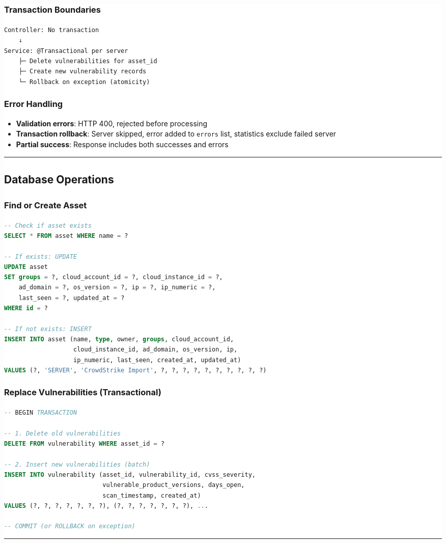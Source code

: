 ### Transaction Boundaries

```
Controller: No transaction
    ↓
Service: @Transactional per server
    ├─ Delete vulnerabilities for asset_id
    ├─ Create new vulnerability records
    └─ Rollback on exception (atomicity)
```

### Error Handling

- **Validation errors**: HTTP 400, rejected before processing
- **Transaction rollback**: Server skipped, error added to `errors` list, statistics exclude failed server
- **Partial success**: Response includes both successes and errors

---

## Database Operations

### Find or Create Asset

```sql
-- Check if asset exists
SELECT * FROM asset WHERE name = ?

-- If exists: UPDATE
UPDATE asset
SET groups = ?, cloud_account_id = ?, cloud_instance_id = ?,
    ad_domain = ?, os_version = ?, ip = ?, ip_numeric = ?,
    last_seen = ?, updated_at = ?
WHERE id = ?

-- If not exists: INSERT
INSERT INTO asset (name, type, owner, groups, cloud_account_id,
                   cloud_instance_id, ad_domain, os_version, ip,
                   ip_numeric, last_seen, created_at, updated_at)
VALUES (?, 'SERVER', 'CrowdStrike Import', ?, ?, ?, ?, ?, ?, ?, ?, ?, ?)
```

### Replace Vulnerabilities (Transactional)

```sql
-- BEGIN TRANSACTION

-- 1. Delete old vulnerabilities
DELETE FROM vulnerability WHERE asset_id = ?

-- 2. Insert new vulnerabilities (batch)
INSERT INTO vulnerability (asset_id, vulnerability_id, cvss_severity,
                           vulnerable_product_versions, days_open,
                           scan_timestamp, created_at)
VALUES (?, ?, ?, ?, ?, ?, ?), (?, ?, ?, ?, ?, ?, ?), ...

-- COMMIT (or ROLLBACK on exception)
```

---